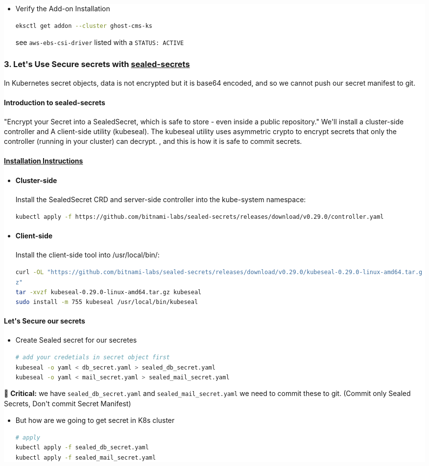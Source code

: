 - Verify the Add-on Installation
    ```bash
    eksctl get addon --cluster ghost-cms-ks
    ```
    see `aws-ebs-csi-driver` listed with a `STATUS: ACTIVE`

### 3. Let's Use Secure secrets with [sealed-secrets](https://github.com/bitnami-labs/sealed-secrets)
In Kubernetes secret objects, data is not encrypted but it is base64 encoded, and so we cannot push our secret manifest to git.

#### Introduction to sealed-secrets
"Encrypt your Secret into a SealedSecret, which is safe to store - even inside a public repository."
We'll install a cluster-side controller and A client-side utility (kubeseal).
The kubeseal utility uses asymmetric crypto to encrypt secrets that only the controller (running in your cluster) can decrypt.
, and this is how it is safe to commit secrets.

#### [Installation Instructions](https://github.com/bitnami-labs/sealed-secrets/releases)
- #### Cluster-side
    Install the SealedSecret CRD and server-side controller into the kube-system namespace:
    ```bash
    kubectl apply -f https://github.com/bitnami-labs/sealed-secrets/releases/download/v0.29.0/controller.yaml
    ```
- #### Client-side
    Install the client-side tool into /usr/local/bin/:
    ```bash
    curl -OL "https://github.com/bitnami-labs/sealed-secrets/releases/download/v0.29.0/kubeseal-0.29.0-linux-amd64.tar.gz"
    tar -xvzf kubeseal-0.29.0-linux-amd64.tar.gz kubeseal
    sudo install -m 755 kubeseal /usr/local/bin/kubeseal
    ```
#### Let's Secure our secrets
- Create Sealed secret for our secretes
    ```bash
    # add your credetials in secret object first
    kubeseal -o yaml < db_secret.yaml > sealed_db_secret.yaml
    kubeseal -o yaml < mail_secret.yaml > sealed_mail_secret.yaml
    ```

 🚨 **Critical:** we have `sealed_db_secret.yaml` and `sealed_mail_secret.yaml` we need to commit these to git. (Commit only Sealed Secrets, Don't commit Secret Manifest)


- But how are we going to get secret in K8s cluster
    ```bash
    # apply 
    kubectl apply -f sealed_db_secret.yaml
    kubectl apply -f sealed_mail_secret.yaml
